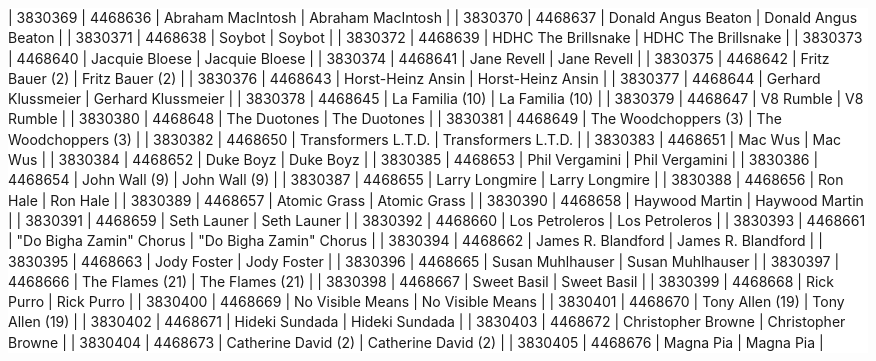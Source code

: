 | 3830369 | 4468636 | Abraham MacIntosh | Abraham MacIntosh |
| 3830370 | 4468637 | Donald Angus Beaton | Donald Angus Beaton |
| 3830371 | 4468638 | Soybot | Soybot |
| 3830372 | 4468639 | HDHC The Brillsnake | HDHC The Brillsnake |
| 3830373 | 4468640 | Jacquie Bloese | Jacquie Bloese |
| 3830374 | 4468641 | Jane Revell | Jane Revell |
| 3830375 | 4468642 | Fritz Bauer (2) | Fritz Bauer (2) |
| 3830376 | 4468643 | Horst-Heinz Ansin | Horst-Heinz Ansin |
| 3830377 | 4468644 | Gerhard Klussmeier | Gerhard Klussmeier |
| 3830378 | 4468645 | La Familia (10) | La Familia (10) |
| 3830379 | 4468647 | V8 Rumble | V8 Rumble |
| 3830380 | 4468648 | The Duotones | The Duotones |
| 3830381 | 4468649 | The Woodchoppers (3) | The Woodchoppers (3) |
| 3830382 | 4468650 | Transformers L.T.D. | Transformers L.T.D. |
| 3830383 | 4468651 | Mac Wus | Mac Wus |
| 3830384 | 4468652 | Duke Boyz | Duke Boyz |
| 3830385 | 4468653 | Phil Vergamini | Phil Vergamini |
| 3830386 | 4468654 | John Wall (9) | John Wall (9) |
| 3830387 | 4468655 | Larry Longmire | Larry Longmire |
| 3830388 | 4468656 | Ron Hale | Ron Hale |
| 3830389 | 4468657 | Atomic Grass | Atomic Grass |
| 3830390 | 4468658 | Haywood Martin | Haywood Martin |
| 3830391 | 4468659 | Seth Launer | Seth Launer |
| 3830392 | 4468660 | Los Petroleros | Los Petroleros |
| 3830393 | 4468661 | "Do Bigha Zamin" Chorus | "Do Bigha Zamin" Chorus |
| 3830394 | 4468662 | James R. Blandford | James R. Blandford |
| 3830395 | 4468663 | Jody Foster | Jody Foster |
| 3830396 | 4468665 | Susan Muhlhauser | Susan Muhlhauser |
| 3830397 | 4468666 | The Flames (21) | The Flames (21) |
| 3830398 | 4468667 | Sweet Basil | Sweet Basil |
| 3830399 | 4468668 | Rick Purro | Rick Purro |
| 3830400 | 4468669 | No Visible Means | No Visible Means |
| 3830401 | 4468670 | Tony Allen (19) | Tony Allen (19) |
| 3830402 | 4468671 | Hideki Sundada | Hideki Sundada |
| 3830403 | 4468672 | Christopher Browne | Christopher Browne |
| 3830404 | 4468673 | Catherine David (2) | Catherine David (2) |
| 3830405 | 4468676 | Magna Pia | Magna Pia |